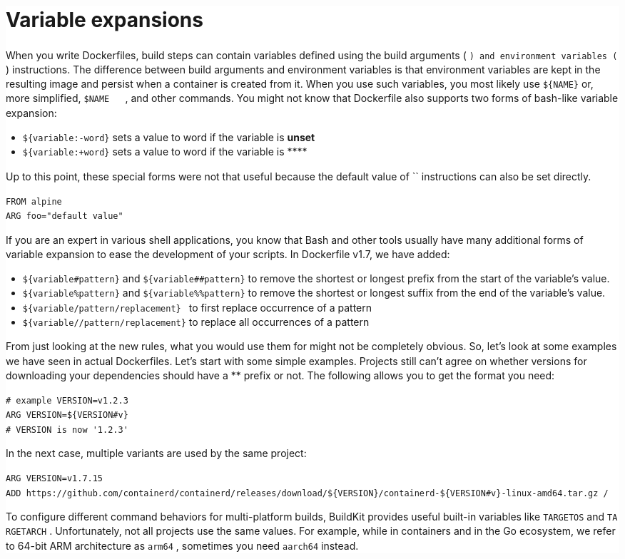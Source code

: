 
# Variable expansions

When you write Dockerfiles, build steps can contain variables defined using the build arguments ( `` ) and environment variables ( `` ) instructions. The difference between build arguments and environment variables is that environment variables are kept in the resulting image and persist when a container is created from it.
When you use such variables, you most likely use  `${NAME}`  or, more simplified,  `$NAME`  ``  `` , and other commands.
You might not know that Dockerfile also supports two forms of bash-like variable expansion:
-  `${variable:-word}`  sets a value to word if the variable is  **unset** 
-  `${variable:+word}`  sets a value to word if the variable is  **** 

Up to this point, these special forms were not that useful because the default value of  ``  instructions can also be set directly.

```
FROM alpine
ARG foo="default value"
```


If you are an expert in various shell applications, you know that Bash and other tools usually have many additional forms of variable expansion to ease the development of your scripts.
In Dockerfile v1.7, we have added:
-  `${variable#pattern}`  and  `${variable##pattern}`  to remove the shortest or longest prefix from the start of the variable’s value.
-  `${variable%pattern}`  and  `${variable%%pattern}`  to remove the shortest or longest suffix from the end of the variable’s value.
-  `${variable/pattern/replacement} ` to first replace occurrence of a pattern
-  `${variable//pattern/replacement}`  to replace all occurrences of a pattern

From just looking at the new rules, what you would use them for might not be completely obvious. So, let’s look at some examples we have seen in actual Dockerfiles.
Let’s start with some simple examples.
Projects still can’t agree on whether versions for downloading your dependencies should have a  **  prefix or not. The following allows you to get the format you need:

```
# example VERSION=v1.2.3
ARG VERSION=${VERSION#v}
# VERSION is now '1.2.3'
```


In the next case, multiple variants are used by the same project:

```
ARG VERSION=v1.7.15
ADD https://github.com/containerd/containerd/releases/download/${VERSION}/containerd-${VERSION#v}-linux-amd64.tar.gz /
```


To configure different command behaviors for multi-platform builds, BuildKit provides useful built-in variables like  `TARGETOS`  and  `TARGETARCH` . Unfortunately, not all projects use the same values. For example, while in containers and in the Go ecosystem, we refer to 64-bit ARM architecture as  `arm64`  , sometimes you need  `aarch64`  instead.
